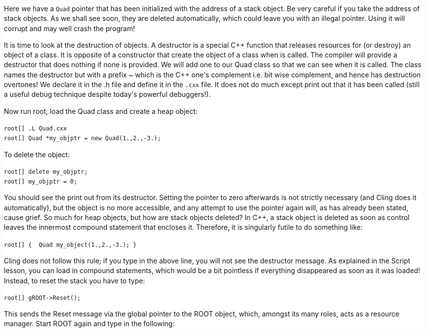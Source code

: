 Here we have a `Quad` pointer that has been initialized with the
address of a stack object. Be very careful if you take the address of
stack objects. As we shall see soon, they are deleted automatically,
which could leave you with an illegal pointer. Using it will corrupt
and may well crash the program!

It is time to look at the destruction of objects. A destructor is a
special C++ function that releases resources for (or destroy) an
object of a class. It is opposite of a constructor that create the
object of a class when is called. The compiler will provide a
destructor that does nothing if none is provided. We will add one to
our Quad class so that we can see when it is called. The class names
the destructor but with a prefix \~ which is the C++ one's complement
i.e. bit wise complement, and hence has destruction overtones! We
declare it in the .h file and define it in the `.cxx` file. It does
not do much except print out that it has been called (still a useful
debug technique despite today's powerful debuggers!).

Now run root, load the Quad class and create a heap object:

``` {.cpp}
root[] .L Quad.cxx
root[] Quad *my_objptr = new Quad(1.,2.,-3.);
```

To delete the object:

``` {.cpp}
root[] delete my_objptr;
root[] my_objptr = 0;
```

You should see the print out from its destructor. Setting the pointer
to zero afterwards is not strictly necessary (and Cling does it
automatically), but the object is no more accessible, and any attempt
to use the pointer again will, as has already been stated, cause
grief. So much for heap objects, but how are stack objects deleted? In
C++, a stack object is deleted as soon as control leaves the innermost
compound statement that encloses it. Therefore, it is singularly
futile to do something like:

``` {.cpp}
root[] {  Quad my_object(1.,2.,-3.); }
```

Cling does not follow this rule; if you type in the above line, you
will not see the destructor message. As explained in the Script
lesson, you can load in compound statements, which would be a bit
pointless if everything disappeared as soon as it was loaded! Instead,
to reset the stack you have to type:

``` {.cpp}
root[] gROOT->Reset();
```

This sends the Reset message via the global pointer to the ROOT
object, which, amongst its many roles, acts as a resource manager.
Start ROOT again and type in the following:
